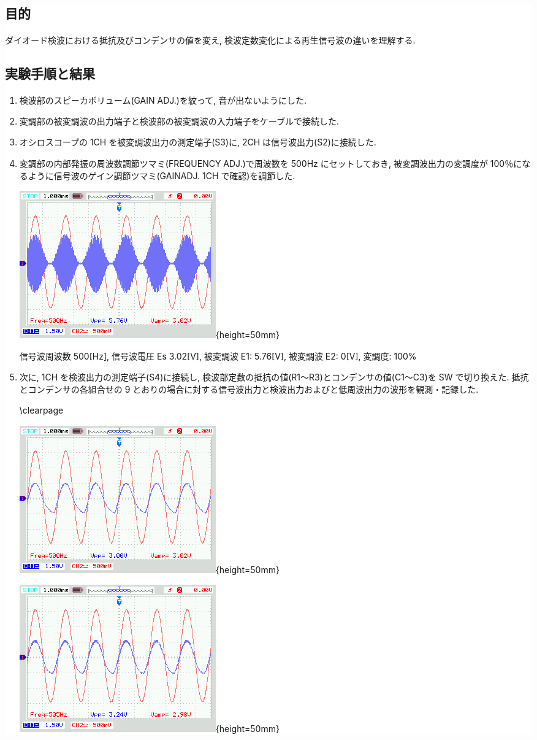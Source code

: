 ## 目的

ダイオード検波における抵抗及びコンデンサの値を変え, 検波定数変化による再生信号波の違いを理解する.

## 実験手順と結果

1. 検波部のスピーカボリューム(GAIN ADJ.)を紋って, 音が出ないようにした.
1. 変調部の被変調波の出力端子と検波部の被変調波の入力端子をケーブルで接続した.
1. オシロスコープの 1CH を被変調波出力の測定端子(S3)に, 2CH は信号波出力(S2)に接続した.
1. 変調部の内部発振の周波数調節ツマミ(FREQUENCY ADJ.)で周波数を 500Hz にセットしておき, 被変調波出力の変調度が 100％になるように信号波のゲイン調節ツマミ(GAINADJ. 1CH で確認)を調節した.

   ![被変調波出力](<./documents/04/0206-振幅変調・復調実験/images/6.2/6.2.4(4)/NewFile0.png>){height=50mm}

   信号波周波数 500[Hz], 信号波電圧 Es 3.02[V], 被変調波 E1: 5.76[V], 被変調波 E2: 0[V], 変調度: 100%

1. 次に, 1CH を検波出力の測定端子(S4)に接続し, 検波部定数の抵抗の値(R1〜R3)とコンデンサの値(C1〜C3)を SW で切り換えた.
   抵抗とコンデンサの各組合せの 9 とおりの場合に対する信号波出力と検波出力およびと低周波出力の波形を観測・記録した.

   \clearpage

   ![R1C1 (Vpp: 3.00[V])](<./documents/04/0206-振幅変調・復調実験/images/6.2/6.2.4(5)/R1C1.png>){height=50mm}

   ![R2C1 (Vpp: 3.24[V])](<./documents/04/0206-振幅変調・復調実験/images/6.2/6.2.4(5)/R2C1.png>){height=50mm}
